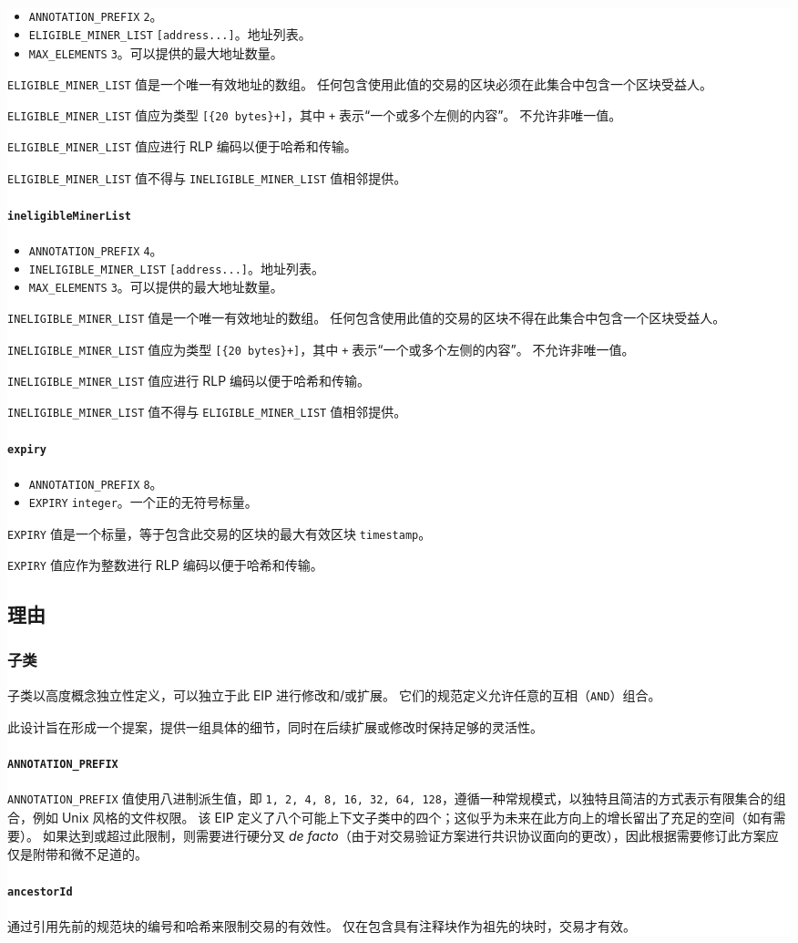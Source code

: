 - `ANNOTATION_PREFIX` `2`。
- `ELIGIBLE_MINER_LIST` `[address...]`。地址列表。
- `MAX_ELEMENTS` `3`。可以提供的最大地址数量。

`ELIGIBLE_MINER_LIST` 值是一个唯一有效地址的数组。
任何包含使用此值的交易的区块必须在此集合中包含一个区块受益人。

`ELIGIBLE_MINER_LIST` 值应为类型 `[{20 bytes}+]`，其中 `+` 表示“一个或多个左侧的内容”。 
不允许非唯一值。

`ELIGIBLE_MINER_LIST` 值应进行 RLP 编码以便于哈希和传输。

`ELIGIBLE_MINER_LIST` 值不得与 `INELIGIBLE_MINER_LIST` 值相邻提供。

#### `ineligibleMinerList`

- `ANNOTATION_PREFIX` `4`。
- `INELIGIBLE_MINER_LIST` `[address...]`。地址列表。
- `MAX_ELEMENTS` `3`。可以提供的最大地址数量。

`INELIGIBLE_MINER_LIST` 值是一个唯一有效地址的数组。
任何包含使用此值的交易的区块不得在此集合中包含一个区块受益人。

`INELIGIBLE_MINER_LIST` 值应为类型 `[{20 bytes}+]`，其中 `+` 表示“一个或多个左侧的内容”。 
不允许非唯一值。

`INELIGIBLE_MINER_LIST` 值应进行 RLP 编码以便于哈希和传输。

`INELIGIBLE_MINER_LIST` 值不得与 `ELIGIBLE_MINER_LIST` 值相邻提供。

#### `expiry`

- `ANNOTATION_PREFIX` `8`。
- `EXPIRY` `integer`。一个正的无符号标量。

`EXPIRY` 值是一个标量，等于包含此交易的区块的最大有效区块 `timestamp`。

`EXPIRY` 值应作为整数进行 RLP 编码以便于哈希和传输。

## 理由

### 子类

子类以高度概念独立性定义，可以独立于此 EIP 进行修改和/或扩展。
它们的规范定义允许任意的互相（`AND`）组合。

此设计旨在形成一个提案，提供一组具体的细节，同时在后续扩展或修改时保持足够的灵活性。
#### `ANNOTATION_PREFIX`

`ANNOTATION_PREFIX` 值使用八进制派生值，即 `1, 2, 4, 8, 16, 32, 64, 128`，遵循一种常规模式，以独特且简洁的方式表示有限集合的组合，例如 Unix 风格的文件权限。
该 EIP 定义了八个可能上下文子类中的四个；这似乎为未来在此方向上的增长留出了充足的空间（如有需要）。
如果达到或超过此限制，则需要进行硬分叉 _de facto_（由于对交易验证方案进行共识协议面向的更改），因此根据需要修订此方案应仅是附带和微不足道的。

#### `ancestorId`

通过引用先前的规范块的编号和哈希来限制交易的有效性。
仅在包含具有注释块作为祖先的块时，交易才有效。
